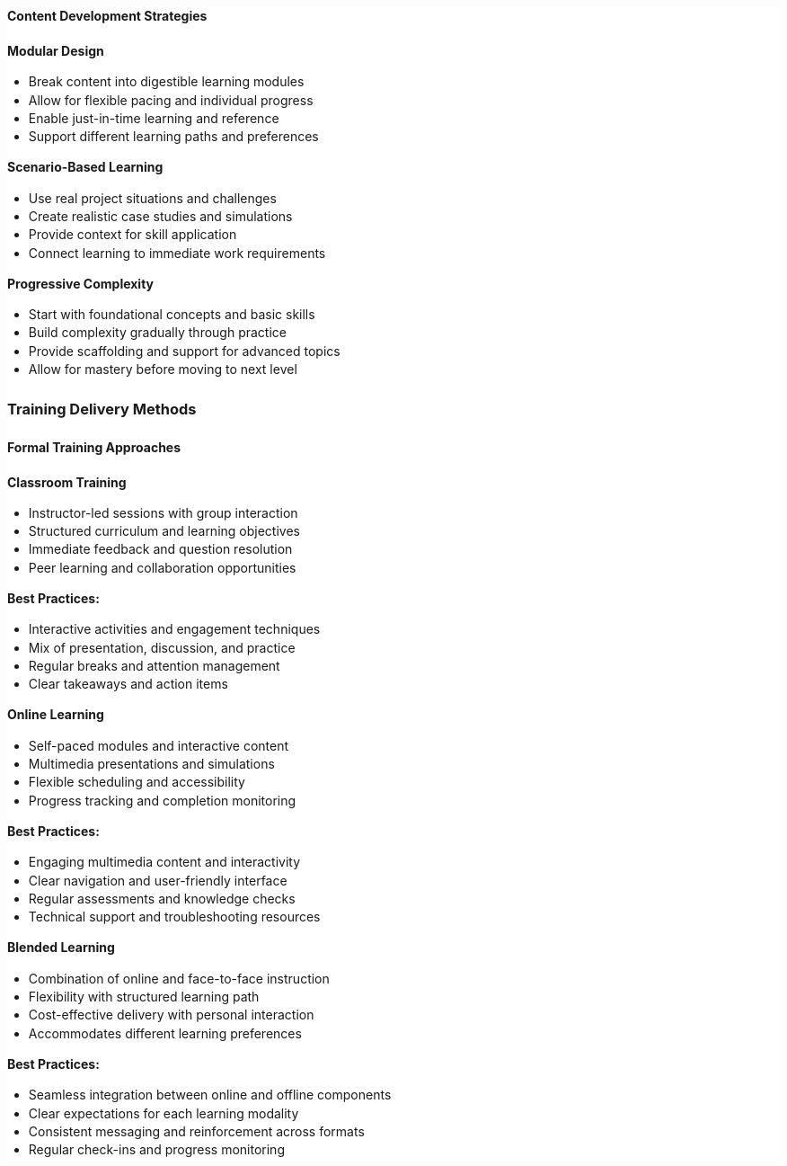 #### Content Development Strategies

**Modular Design**
- Break content into digestible learning modules
- Allow for flexible pacing and individual progress
- Enable just-in-time learning and reference
- Support different learning paths and preferences

**Scenario-Based Learning**
- Use real project situations and challenges
- Create realistic case studies and simulations
- Provide context for skill application
- Connect learning to immediate work requirements

**Progressive Complexity**
- Start with foundational concepts and basic skills
- Build complexity gradually through practice
- Provide scaffolding and support for advanced topics
- Allow for mastery before moving to next level

### Training Delivery Methods

#### Formal Training Approaches

**Classroom Training**
- Instructor-led sessions with group interaction
- Structured curriculum and learning objectives
- Immediate feedback and question resolution
- Peer learning and collaboration opportunities

**Best Practices:**
- Interactive activities and engagement techniques
- Mix of presentation, discussion, and practice
- Regular breaks and attention management
- Clear takeaways and action items

**Online Learning**
- Self-paced modules and interactive content
- Multimedia presentations and simulations
- Flexible scheduling and accessibility
- Progress tracking and completion monitoring

**Best Practices:**
- Engaging multimedia content and interactivity
- Clear navigation and user-friendly interface
- Regular assessments and knowledge checks
- Technical support and troubleshooting resources

**Blended Learning**
- Combination of online and face-to-face instruction
- Flexibility with structured learning path
- Cost-effective delivery with personal interaction
- Accommodates different learning preferences

**Best Practices:**
- Seamless integration between online and offline components
- Clear expectations for each learning modality
- Consistent messaging and reinforcement across formats
- Regular check-ins and progress monitoring
